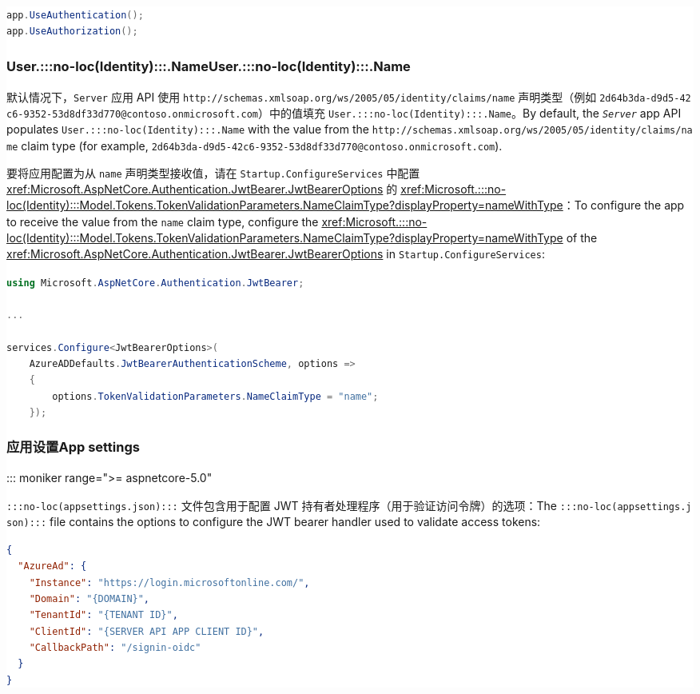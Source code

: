 ```csharp
app.UseAuthentication();
app.UseAuthorization();
```

### <a name="userno-locidentityname"></a><span data-ttu-id="52bac-224">User.:::no-loc(Identity):::.Name</span><span class="sxs-lookup"><span data-stu-id="52bac-224">User.:::no-loc(Identity):::.Name</span></span>

<span data-ttu-id="52bac-225">默认情况下，`Server` 应用 API 使用 `http://schemas.xmlsoap.org/ws/2005/05/identity/claims/name` 声明类型（例如 `2d64b3da-d9d5-42c6-9352-53d8df33d770@contoso.onmicrosoft.com`）中的值填充 `User.:::no-loc(Identity):::.Name`。</span><span class="sxs-lookup"><span data-stu-id="52bac-225">By default, the *`Server`* app API populates `User.:::no-loc(Identity):::.Name` with the value from the `http://schemas.xmlsoap.org/ws/2005/05/identity/claims/name` claim type (for example, `2d64b3da-d9d5-42c6-9352-53d8df33d770@contoso.onmicrosoft.com`).</span></span>

<span data-ttu-id="52bac-226">要将应用配置为从 `name` 声明类型接收值，请在 `Startup.ConfigureServices` 中配置 <xref:Microsoft.AspNetCore.Authentication.JwtBearer.JwtBearerOptions> 的 <xref:Microsoft.:::no-loc(Identity):::Model.Tokens.TokenValidationParameters.NameClaimType?displayProperty=nameWithType>：</span><span class="sxs-lookup"><span data-stu-id="52bac-226">To configure the app to receive the value from the `name` claim type, configure the <xref:Microsoft.:::no-loc(Identity):::Model.Tokens.TokenValidationParameters.NameClaimType?displayProperty=nameWithType> of the <xref:Microsoft.AspNetCore.Authentication.JwtBearer.JwtBearerOptions> in `Startup.ConfigureServices`:</span></span>

```csharp
using Microsoft.AspNetCore.Authentication.JwtBearer;

...

services.Configure<JwtBearerOptions>(
    AzureADDefaults.JwtBearerAuthenticationScheme, options =>
    {
        options.TokenValidationParameters.NameClaimType = "name";
    });
```

### <a name="app-settings"></a><span data-ttu-id="52bac-227">应用设置</span><span class="sxs-lookup"><span data-stu-id="52bac-227">App settings</span></span>

::: moniker range=">= aspnetcore-5.0"

<span data-ttu-id="52bac-228">`:::no-loc(appsettings.json):::` 文件包含用于配置 JWT 持有者处理程序（用于验证访问令牌）的选项：</span><span class="sxs-lookup"><span data-stu-id="52bac-228">The `:::no-loc(appsettings.json):::` file contains the options to configure the JWT bearer handler used to validate access tokens:</span></span>

```json
{
  "AzureAd": {
    "Instance": "https://login.microsoftonline.com/",
    "Domain": "{DOMAIN}",
    "TenantId": "{TENANT ID}",
    "ClientId": "{SERVER API APP CLIENT ID}",
    "CallbackPath": "/signin-oidc"
  }
}
```

